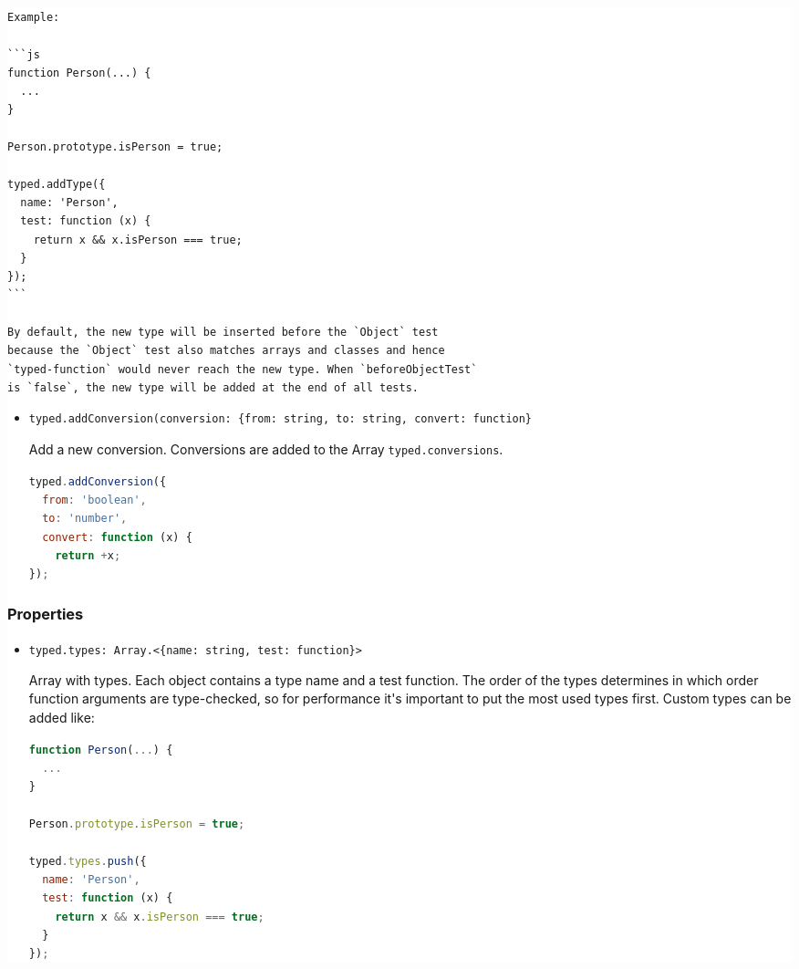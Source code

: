     Example:
    
    ```js
    function Person(...) {
      ...
    }
    
    Person.prototype.isPerson = true;

    typed.addType({
      name: 'Person',
      test: function (x) {
        return x && x.isPerson === true;
      }
    });
    ```

    By default, the new type will be inserted before the `Object` test
    because the `Object` test also matches arrays and classes and hence
    `typed-function` would never reach the new type. When `beforeObjectTest`
    is `false`, the new type will be added at the end of all tests.

    
-   `typed.addConversion(conversion: {from: string, to: string, convert: function}`

    Add a new conversion. Conversions are added to the Array `typed.conversions`.
    
    ```js
    typed.addConversion({
      from: 'boolean',
      to: 'number',
      convert: function (x) {
        return +x;
    });
    ```


### Properties

-   `typed.types: Array.<{name: string, test: function}>`

    Array with types. Each object contains a type name and a test function.
    The order of the types determines in which order function arguments are 
    type-checked, so for performance it's important to put the most used types 
    first. Custom types can be added like:

    ```js
    function Person(...) {
      ...
    }
    
    Person.prototype.isPerson = true;

    typed.types.push({
      name: 'Person',
      test: function (x) {
        return x && x.isPerson === true;
      }
    });
    ```
